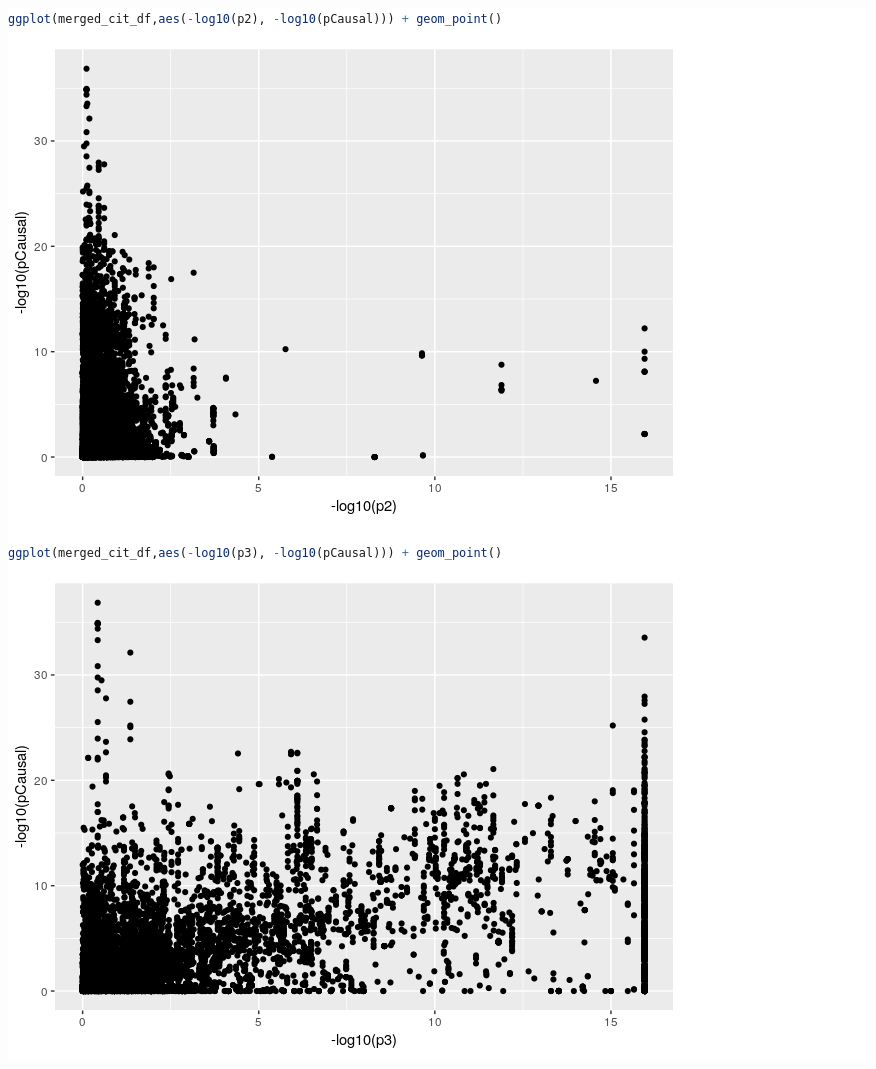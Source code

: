 ``` r
ggplot(merged_cit_df,aes(-log10(p2), -log10(pCausal))) + geom_point()
```

![](cit_sanity_pca_cmp_files/figure-markdown_github/unnamed-chunk-7-3.png)

``` r
ggplot(merged_cit_df,aes(-log10(p3), -log10(pCausal))) + geom_point()
```

![](cit_sanity_pca_cmp_files/figure-markdown_github/unnamed-chunk-7-4.png)
